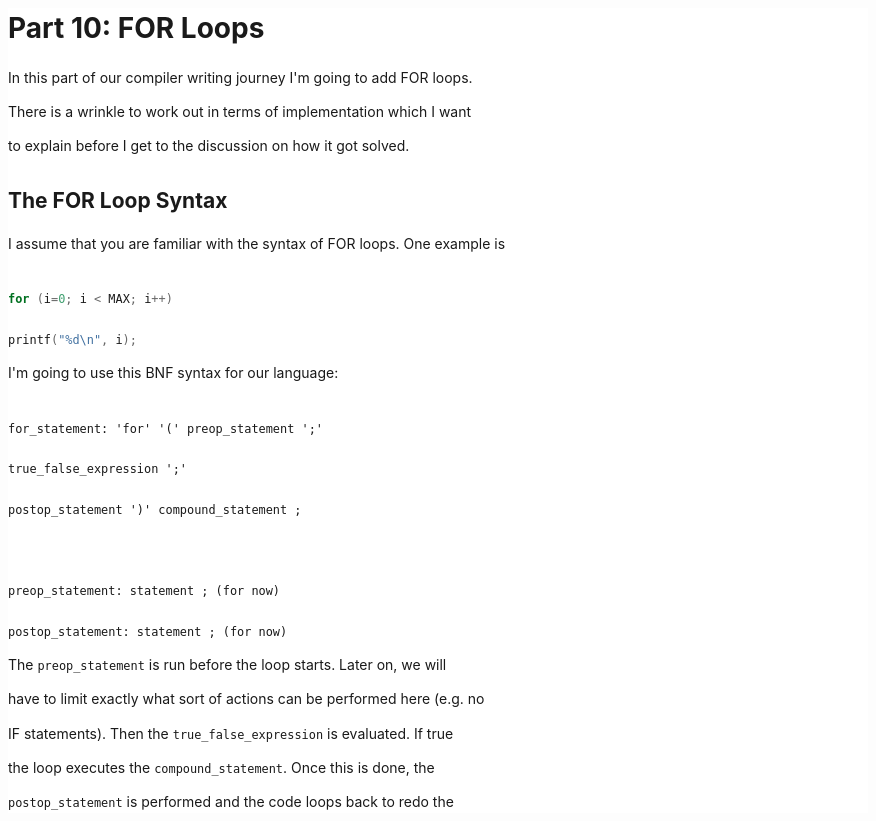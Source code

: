 # Part 10: FOR Loops

  

In this part of our compiler writing journey I'm going to add FOR loops.

There is a wrinkle to work out in terms of implementation which I want

to explain before I get to the discussion on how it got solved.

  

## The FOR Loop Syntax

  

I assume that you are familiar with the syntax of FOR loops. One example is

  

```c

for (i=0; i < MAX; i++)

printf("%d\n", i);

```

  

I'm going to use this BNF syntax for our language:

  

```

for_statement: 'for' '(' preop_statement ';'

true_false_expression ';'

postop_statement ')' compound_statement ;

  

preop_statement: statement ; (for now)

postop_statement: statement ; (for now)

```

  

The `preop_statement` is run before the loop starts. Later on, we will

have to limit exactly what sort of actions can be performed here (e.g. no

IF statements). Then the `true_false_expression` is evaluated. If true

the loop executes the `compound_statement`. Once this is done, the

`postop_statement` is performed and the code loops back to redo the
